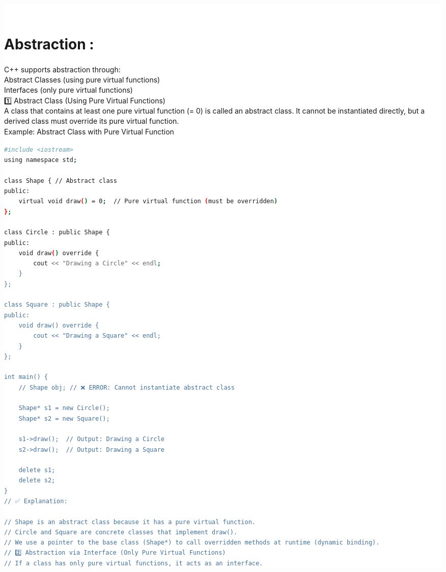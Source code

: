```bash

```
<br>

# Abstraction :
C++ supports abstraction through:
<br>
Abstract Classes (using pure virtual functions)
<br>
Interfaces (only pure virtual functions)
<br>
1️⃣ Abstract Class (Using Pure Virtual Functions)
<br>
A class that contains at least one pure virtual function (= 0) is called an abstract class.
It cannot be instantiated directly, but a derived class must override its pure virtual function.
<br>
Example: Abstract Class with Pure Virtual Function
<br>
```bash 
#include <iostream>
using namespace std;

class Shape { // Abstract class
public:
    virtual void draw() = 0;  // Pure virtual function (must be overridden)
};

class Circle : public Shape {
public:
    void draw() override {
        cout << "Drawing a Circle" << endl;
    }
};

class Square : public Shape {
public:
    void draw() override {
        cout << "Drawing a Square" << endl;
    }
};

int main() {
    // Shape obj; // ❌ ERROR: Cannot instantiate abstract class

    Shape* s1 = new Circle();
    Shape* s2 = new Square();

    s1->draw();  // Output: Drawing a Circle
    s2->draw();  // Output: Drawing a Square

    delete s1;
    delete s2;
}
// ✅ Explanation:

// Shape is an abstract class because it has a pure virtual function.
// Circle and Square are concrete classes that implement draw().
// We use a pointer to the base class (Shape*) to call overridden methods at runtime (dynamic binding).
// 2️⃣ Abstraction via Interface (Only Pure Virtual Functions)
// If a class has only pure virtual functions, it acts as an interface.
```
